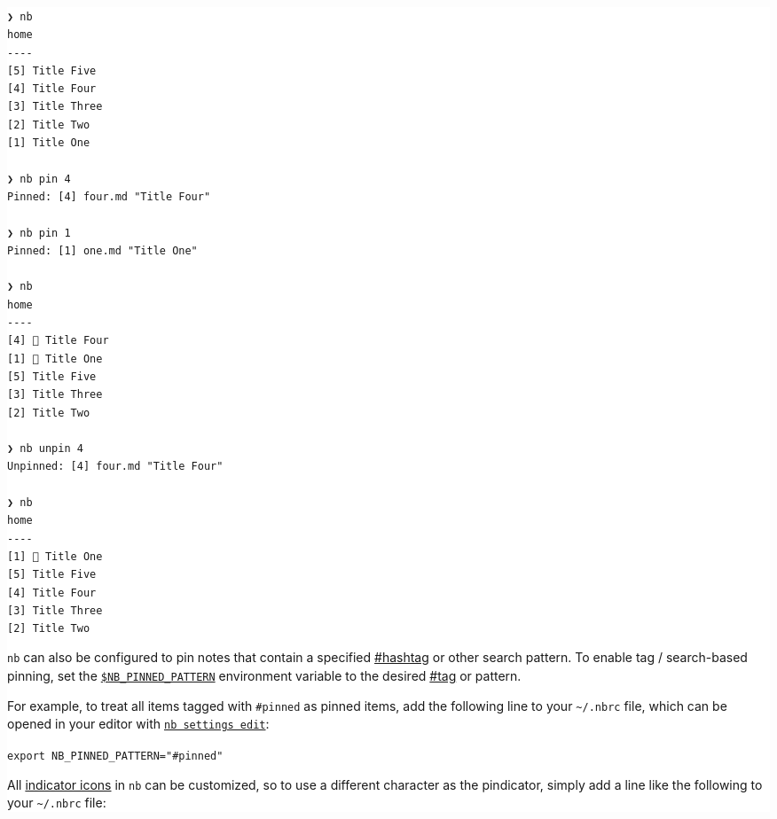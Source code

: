  
```
❯ nb
home
----
[5] Title Five
[4] Title Four
[3] Title Three
[2] Title Two
[1] Title One

❯ nb pin 4
Pinned: [4] four.md "Title Four"

❯ nb pin 1
Pinned: [1] one.md "Title One"

❯ nb
home
----
[4] 📌 Title Four
[1] 📌 Title One
[5] Title Five
[3] Title Three
[2] Title Two

❯ nb unpin 4
Unpinned: [4] four.md "Title Four"

❯ nb
home
----
[1] 📌 Title One
[5] Title Five
[4] Title Four
[3] Title Three
[2] Title Two

```
 `nb` can also be configured to pin notes that contain a specified [#hashtag](#-tagging) or other search pattern. To enable tag / search-based pinning, set the [`$NB_PINNED_PATTERN`](#nb_pinned_pattern) environment variable to the desired [#tag](#-tagging) or pattern.

 For example, to treat all items tagged with `#pinned` as pinned items, add the following line to your `~/.nbrc` file, which can be opened in your editor with [`nb settings edit`](#settings):

 
```
export NB_PINNED_PATTERN="#pinned"

```
 All [indicator icons](#indicators) in `nb` can be customized, so to use a different character as the pindicator, simply add a line like the following to your `~/.nbrc` file:
